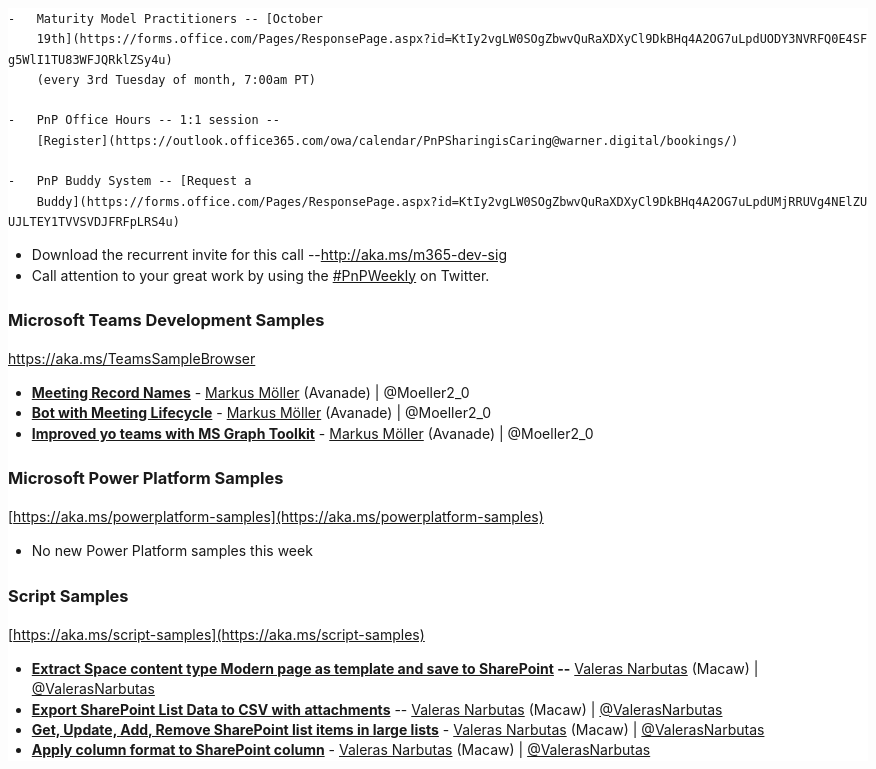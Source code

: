     -   Maturity Model Practitioners -- [October
        19th](https://forms.office.com/Pages/ResponsePage.aspx?id=KtIy2vgLW0SOgZbwvQuRaXDXyCl9DkBHq4A2OG7uLpdUODY3NVRFQ0E4SFg5WlI1TU83WFJQRklZSy4u)
        (every 3rd Tuesday of month, 7:00am PT)

    -   PnP Office Hours -- 1:1 session --
        [Register](https://outlook.office365.com/owa/calendar/PnPSharingisCaring@warner.digital/bookings/)

    -   PnP Buddy System -- [Request a
        Buddy](https://forms.office.com/Pages/ResponsePage.aspx?id=KtIy2vgLW0SOgZbwvQuRaXDXyCl9DkBHq4A2OG7uLpdUMjRRUVg4NElZUUJLTEY1TVVSVDJFRFpLRS4u)
-   Download the recurrent invite for this call
    --<http://aka.ms/m365-dev-sig>
-   Call attention to your great work by using
    the [#PnPWeekly](https://twitter.com/hashtag/PnPWeekly?src=hashtag_click) on
    Twitter.

### Microsoft Teams Development Samples
https://aka.ms/TeamsSampleBrowser

-   **[Meeting Record Names](https://aka.ms/tab-meeting-record-name)** -
    [Markus Möller](http://twitter.com/Moeller2_0) (Avanade) |
    \@Moeller2_0
-   **[Bot with Meeting
    Lifecycle](https://aka.ms/bot-meeting-lifecycle-basic)** - [Markus
    Möller](http://twitter.com/Moeller2_0) (Avanade) | \@Moeller2_0
-   [**Improved yo teams with MS Graph
    Toolkit**](https://aka.ms/tab-mgt-people) - [Markus
    Möller](http://twitter.com/Moeller2_0) (Avanade) | \@Moeller2_0

### Microsoft Power Platform Samples
[https://aka.ms/powerplatform-samples](https://aka.ms/powerplatform-samples)  
- No new Power Platform samples this week



### Script Samples
[https://aka.ms/script-samples](https://aka.ms/script-samples)

-   **[Extract Space content type Modern page as template and save to
    SharePoint](https://pnp.github.io/script-samples/spo-export-space-page-as-template-and-save-to-sharepoint/README.html?tabs=pnpps)
    --** [Valeras Narbutas](http://twitter.com/ValerasNarbutas) (Macaw)
    | [\@ValerasNarbutas](/t5/user/viewprofilepage/user-id/142422)
-   **[Export SharePoint List Data to CSV with
    attachments](https://pnp.github.io/script-samples/spo-export-sharepoint-list-items-to-csv/README.html?tabs=pnpps)**
    -- [Valeras Narbutas](http://twitter.com/ValerasNarbutas) (Macaw) |
    [\@ValerasNarbutas](/t5/user/viewprofilepage/user-id/142422)
-   **[Get, Update, Add, Remove SharePoint list items in large
    lists](https://pnp.github.io/script-samples/spo-list-items-large-lists/README.html?tabs=pnpps)** -
    [Valeras Narbutas](http://twitter.com/ValerasNarbutas) (Macaw) |
    [\@ValerasNarbutas](/t5/user/viewprofilepage/user-id/142422)
-   **[Apply column format to SharePoint
    column](https://pnp.github.io/script-samples/spo-apply-column-format/README.html?tabs=pnpps)** -
    [Valeras Narbutas](http://twitter.com/ValerasNarbutas) (Macaw) |
    [\@ValerasNarbutas](/t5/user/viewprofilepage/user-id/142422)
